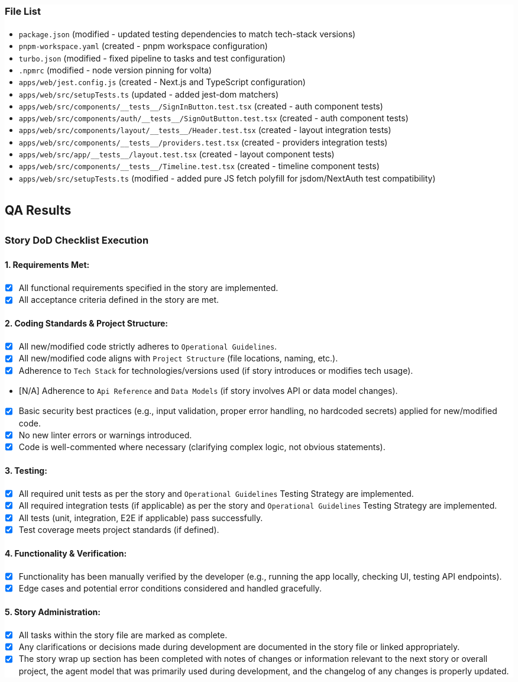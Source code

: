 ### File List
*   `package.json` (modified - updated testing dependencies to match tech-stack versions)
*   `pnpm-workspace.yaml` (created - pnpm workspace configuration)
*   `turbo.json` (modified - fixed pipeline to tasks and test configuration)
*   `.npmrc` (modified - node version pinning for volta)
*   `apps/web/jest.config.js` (created - Next.js and TypeScript configuration)
*   `apps/web/src/setupTests.ts` (updated - added jest-dom matchers)
*   `apps/web/src/components/__tests__/SignInButton.test.tsx` (created - auth component tests)
*   `apps/web/src/components/auth/__tests__/SignOutButton.test.tsx` (created - auth component tests)
*   `apps/web/src/components/layout/__tests__/Header.test.tsx` (created - layout integration tests)
*   `apps/web/src/components/__tests__/providers.test.tsx` (created - providers integration tests)
*   `apps/web/src/app/__tests__/layout.test.tsx` (created - layout component tests)
*   `apps/web/src/components/__tests__/Timeline.test.tsx` (created - timeline component tests)
*   `apps/web/src/setupTests.ts` (modified - added pure JS fetch polyfill for jsdom/NextAuth test compatibility)

## QA Results
### Story DoD Checklist Execution

#### 1. Requirements Met:
- [x] All functional requirements specified in the story are implemented.
- [x] All acceptance criteria defined in the story are met.

#### 2. Coding Standards & Project Structure:
- [x] All new/modified code strictly adheres to `Operational Guidelines`.
- [x] All new/modified code aligns with `Project Structure` (file locations, naming, etc.).
- [x] Adherence to `Tech Stack` for technologies/versions used (if story introduces or modifies tech usage).
- [N/A] Adherence to `Api Reference` and `Data Models` (if story involves API or data model changes).
- [x] Basic security best practices (e.g., input validation, proper error handling, no hardcoded secrets) applied for new/modified code.
- [x] No new linter errors or warnings introduced.
- [x] Code is well-commented where necessary (clarifying complex logic, not obvious statements).

#### 3. Testing:
- [x] All required unit tests as per the story and `Operational Guidelines` Testing Strategy are implemented.
- [x] All required integration tests (if applicable) as per the story and `Operational Guidelines` Testing Strategy are implemented.
- [x] All tests (unit, integration, E2E if applicable) pass successfully.
- [x] Test coverage meets project standards (if defined).

#### 4. Functionality & Verification:
- [x] Functionality has been manually verified by the developer (e.g., running the app locally, checking UI, testing API endpoints).
- [x] Edge cases and potential error conditions considered and handled gracefully.

#### 5. Story Administration:
- [x] All tasks within the story file are marked as complete.
- [x] Any clarifications or decisions made during development are documented in the story file or linked appropriately.
- [x] The story wrap up section has been completed with notes of changes or information relevant to the next story or overall project, the agent model that was primarily used during development, and the changelog of any changes is properly updated.

